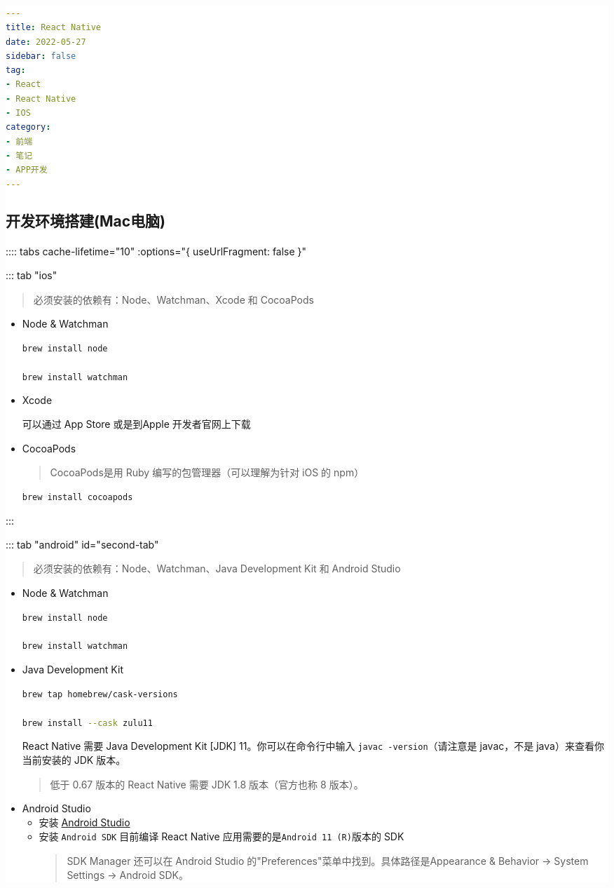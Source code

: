 ```yaml
---
title: React Native
date: 2022-05-27
sidebar: false
tag:
- React
- React Native
- IOS
category:
- 前端
- 笔记
- APP开发
---
```



## 开发环境搭建(Mac电脑)

:::: tabs cache-lifetime="10" :options="{ useUrlFragment: false }"

::: tab "ios"

> 必须安装的依赖有：Node、Watchman、Xcode 和 CocoaPods

- Node & Watchman
  ```shell
  brew install node

  brew install watchman
  ```
- Xcode

  可以通过 App Store 或是到Apple 开发者官网上下载
  
- CocoaPods
  > CocoaPods是用 Ruby 编写的包管理器（可以理解为针对 iOS 的 npm）
  ```shell
  brew install cocoapods
  ```
:::

::: tab "android" id="second-tab"

> 必须安装的依赖有：Node、Watchman、Java Development Kit 和 Android Studio
- Node & Watchman
  ```bash
  brew install node

  brew install watchman
  ```
- Java Development Kit
  ```bash
  brew tap homebrew/cask-versions

  brew install --cask zulu11
  ```
  React Native 需要 Java Development Kit [JDK] 11。你可以在命令行中输入 `javac -version`（请注意是 javac，不是 java）来查看你当前安装的 JDK 版本。
  > 低于 0.67 版本的 React Native 需要 JDK 1.8 版本（官方也称 8 版本）。
- Android Studio
  - 安装 [Android Studio](https://developer.android.google.cn/studio/)
  - 安装 `Android SDK`
    目前编译 React Native 应用需要的是`Android 11 (R)`版本的 SDK
    > SDK Manager 还可以在 Android Studio 的"Preferences"菜单中找到。具体路径是Appearance & Behavior → System Settings → Android SDK。
